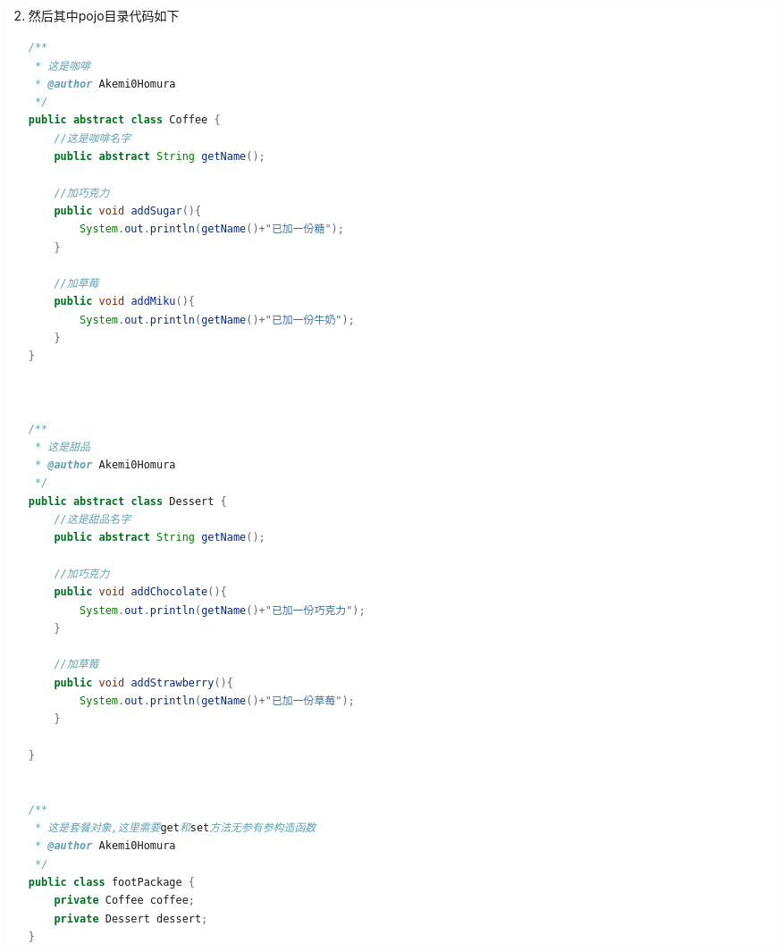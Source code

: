 2. 然后其中pojo目录代码如下

   ```java
   /**
    * 这是咖啡
    * @author Akemi0Homura
    */
   public abstract class Coffee {
       //这是咖啡名字
       public abstract String getName();
   
       //加巧克力
       public void addSugar(){
           System.out.println(getName()+"已加一份糖");
       }
   
       //加草莓
       public void addMiku(){
           System.out.println(getName()+"已加一份牛奶");
       }
   }
   
   
   
   /**
    * 这是甜品
    * @author Akemi0Homura
    */
   public abstract class Dessert {
       //这是甜品名字
       public abstract String getName();
   
       //加巧克力
       public void addChocolate(){
           System.out.println(getName()+"已加一份巧克力");
       }
   
       //加草莓
       public void addStrawberry(){
           System.out.println(getName()+"已加一份草莓");
       }
   
   }
   
   
   /**
    * 这是套餐对象,这里需要get和set方法无参有参构造函数
    * @author Akemi0Homura
    */
   public class footPackage {
       private Coffee coffee;
       private Dessert dessert;
   }
   
   ```
